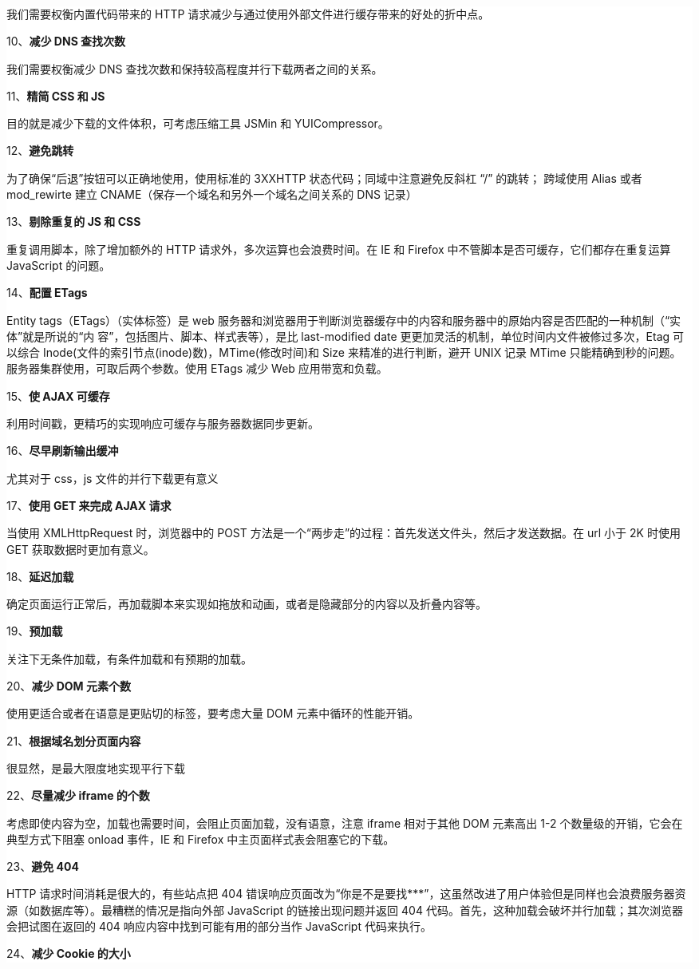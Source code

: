 我们需要权衡内置代码带来的 HTTP 请求减少与通过使用外部文件进行缓存带来的好处的折中点。

10、**减少 DNS 查找次数**

我们需要权衡减少 DNS 查找次数和保持较高程度并行下载两者之间的关系。

11、**精简 CSS 和 JS**

目的就是减少下载的文件体积，可考虑压缩工具 JSMin 和 YUICompressor。

12、**避免跳转**

为了确保“后退”按钮可以正确地使用，使用标准的 3XXHTTP 状态代码；同域中注意避免反斜杠 “/” 的跳转；
跨域使用 Alias 或者 mod_rewirte 建立 CNAME（保存一个域名和另外一个域名之间关系的 DNS 记录）

13、**剔除重复的 JS 和 CSS**

重复调用脚本，除了增加额外的 HTTP 请求外，多次运算也会浪费时间。在 IE 和 Firefox 中不管脚本是否可缓存，它们都存在重复运算 JavaScript 的问题。

14、**配置 ETags**

Entity tags（ETags）（实体标签）是 web 服务器和浏览器用于判断浏览器缓存中的内容和服务器中的原始内容是否匹配的一种机制（“实体”就是所说的“内 容”，包括图片、脚本、样式表等），是比 last-modified date 更更加灵活的机制，单位时间内文件被修过多次，Etag 可以综合 Inode(文件的索引节点(inode)数)，MTime(修改时间)和 Size 来精准的进行判断，避开 UNIX 记录 MTime 只能精确到秒的问题。 服务器集群使用，可取后两个参数。使用 ETags 减少 Web 应用带宽和负载。

15、**使 AJAX 可缓存**

利用时间戳，更精巧的实现响应可缓存与服务器数据同步更新。

16、**尽早刷新输出缓冲**

尤其对于 css，js 文件的并行下载更有意义

17、**使用 GET 来完成 AJAX 请求**

当使用 XMLHttpRequest 时，浏览器中的 POST 方法是一个“两步走”的过程：首先发送文件头，然后才发送数据。在 url 小于 2K 时使用 GET 获取数据时更加有意义。

18、**延迟加载**

确定页面运行正常后，再加载脚本来实现如拖放和动画，或者是隐藏部分的内容以及折叠内容等。

19、**预加载**

关注下无条件加载，有条件加载和有预期的加载。

20、**减少 DOM 元素个数**

使用更适合或者在语意是更贴切的标签，要考虑大量 DOM 元素中循环的性能开销。

21、**根据域名划分页面内容**

很显然，是最大限度地实现平行下载

22、**尽量减少 iframe 的个数**

考虑即使内容为空，加载也需要时间，会阻止页面加载，没有语意，注意 iframe 相对于其他 DOM 元素高出 1-2 个数量级的开销，它会在典型方式下阻塞 onload 事件，IE 和 Firefox 中主页面样式表会阻塞它的下载。

23、**避免 404**

HTTP 请求时间消耗是很大的，有些站点把 404 错误响应页面改为“你是不是要找\*\*\*”，这虽然改进了用户体验但是同样也会浪费服务器资源（如数据库等）。最糟糕的情况是指向外部 JavaScript 的链接出现问题并返回 404 代码。首先，这种加载会破坏并行加载；其次浏览器会把试图在返回的 404 响应内容中找到可能有用的部分当作 JavaScript 代码来执行。

24、**减少 Cookie 的大小**
